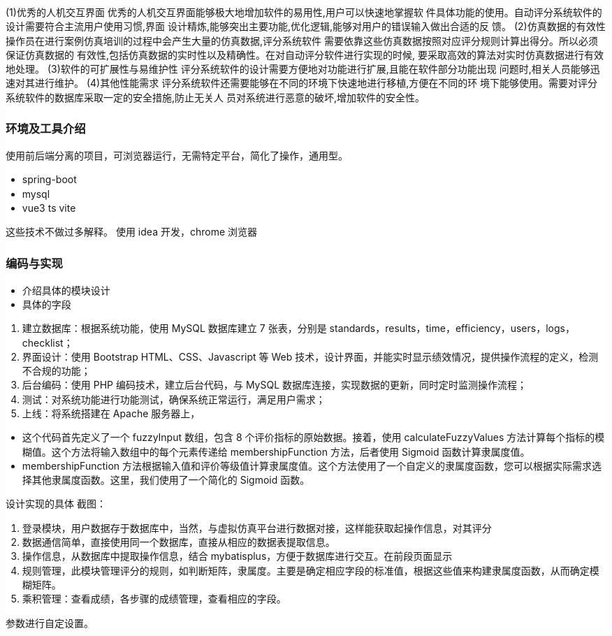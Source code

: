 (1)优秀的人机交互界面
优秀的人机交互界面能够极大地增加软件的易用性,用户可以快速地掌握软
件具体功能的使用。自动评分系统软件的设计需要符合主流用户使用习惯,界面
设计精炼,能够突出主要功能,优化逻辑,能够对用户的错误输入做出合适的反
馈。
(2)仿真数据的有效性
操作员在进行案例仿真培训的过程中会产生大量的仿真数据,评分系统软件
需要依靠这些仿真数据按照对应评分规则计算出得分。所以必须保证仿真数据的
有效性,包括仿真数据的实时性以及精确性。在对自动评分软件进行实现的时候,
要采取高效的算法对实时仿真数据进行有效地处理。
(3)软件的可扩展性与易维护性
评分系统软件的设计需要方便地对功能进行扩展,且能在软件部分功能出现
问题时,相关人员能够迅速对其进行维护。
(4)其他性能需求
评分系统软件还需要能够在不同的环境下快速地进行移植,方便在不同的环
境下能够使用。需要对评分系统软件的数据库采取一定的安全措施,防止无关人
员对系统进行恶意的破坏,增加软件的安全性。

### 环境及工具介绍

使用前后端分离的项目，可浏览器运行，无需特定平台，简化了操作，通用型。

- spring-boot
- mysql
- vue3 ts vite

这些技术不做过多解释。
使用 idea 开发，chrome 浏览器

### 编码与实现

- 介绍具体的模块设计
- 具体的字段

1. 建立数据库：根据系统功能，使用 MySQL 数据库建立 7 张表，分别是 standards，results，time，efficiency，users，logs，checklist；
2. 界面设计：使用 Bootstrap HTML、CSS、Javascript 等 Web 技术，设计界面，并能实时显示绩效情况，提供操作流程的定义，检测不合规的功能；
3. 后台编码：使用 PHP 编码技术，建立后台代码，与 MySQL 数据库连接，实现数据的更新，同时定时监测操作流程；
4. 测试：对系统功能进行功能测试，确保系统正常运行，满足用户需求；
5. 上线：将系统搭建在 Apache 服务器上，

- 这个代码首先定义了一个 fuzzyInput 数组，包含 8 个评价指标的原始数据。接着，使用 calculateFuzzyValues 方法计算每个指标的模糊值。这个方法将输入数组中的每个元素传递给 membershipFunction 方法，后者使用 Sigmoid 函数计算隶属度值。
- membershipFunction 方法根据输入值和评价等级值计算隶属度值。这个方法使用了一个自定义的隶属度函数，您可以根据实际需求选择其他隶属度函数。这里，我们使用了一个简化的 Sigmoid 函数。

设计实现的具体
截图：

1. 登录模块，用户数据存于数据库中，当然，与虚拟仿真平台进行数据对接，这样能获取起操作信息，对其评分
1. 数据通信简单，直接使用同一个数据库，直接从相应的数据表提取信息。
1. 操作信息，从数据库中提取操作信息，结合 mybatisplus，方便于数据库进行交互。在前段页面显示
1. 规则管理，此模块管理评分的规则，如判断矩阵，隶属度。主要是确定相应字段的标准值，根据这些值来构建隶属度函数，从而确定模糊矩阵。
1. 乘积管理：查看成绩，各步骤的成绩管理，查看相应的字段。

参数进行自定设置。
